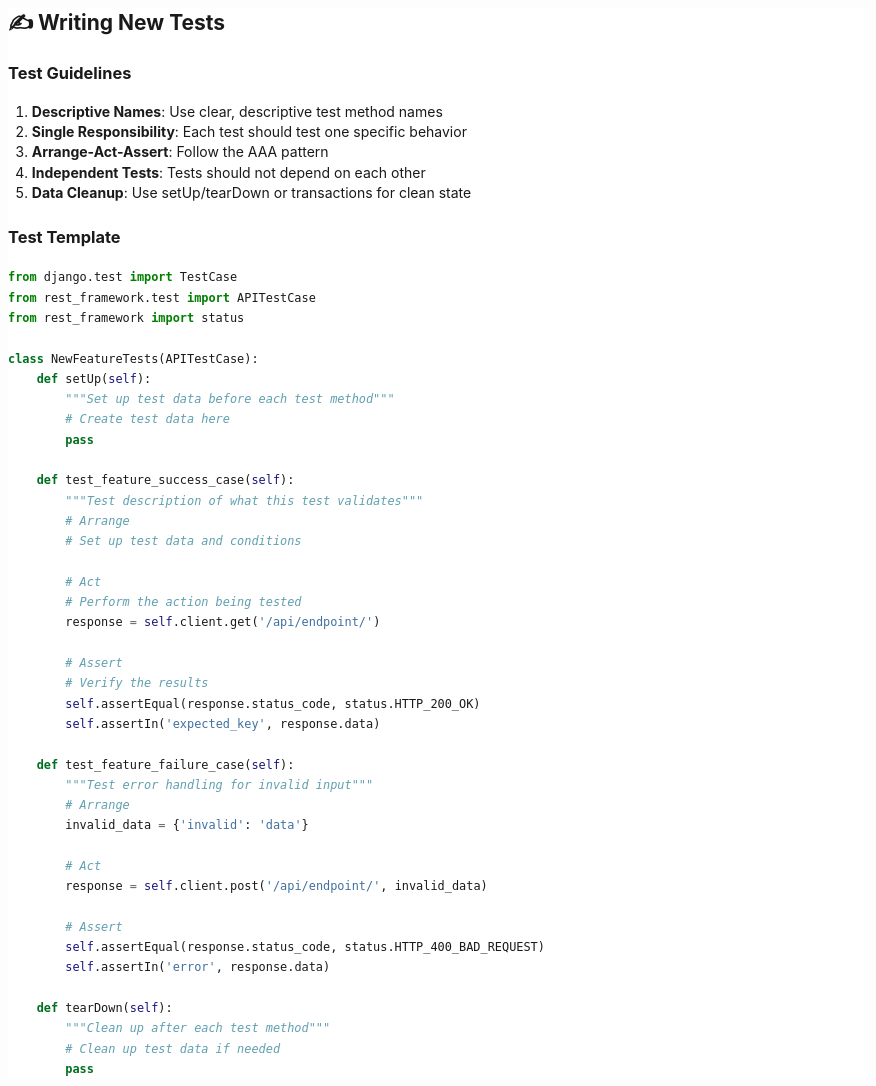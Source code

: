 ## ✍️ Writing New Tests

### Test Guidelines
1. **Descriptive Names**: Use clear, descriptive test method names
2. **Single Responsibility**: Each test should test one specific behavior
3. **Arrange-Act-Assert**: Follow the AAA pattern
4. **Independent Tests**: Tests should not depend on each other
5. **Data Cleanup**: Use setUp/tearDown or transactions for clean state

### Test Template
```python
from django.test import TestCase
from rest_framework.test import APITestCase
from rest_framework import status

class NewFeatureTests(APITestCase):
    def setUp(self):
        """Set up test data before each test method"""
        # Create test data here
        pass
    
    def test_feature_success_case(self):
        """Test description of what this test validates"""
        # Arrange
        # Set up test data and conditions
        
        # Act
        # Perform the action being tested
        response = self.client.get('/api/endpoint/')
        
        # Assert
        # Verify the results
        self.assertEqual(response.status_code, status.HTTP_200_OK)
        self.assertIn('expected_key', response.data)
    
    def test_feature_failure_case(self):
        """Test error handling for invalid input"""
        # Arrange
        invalid_data = {'invalid': 'data'}
        
        # Act
        response = self.client.post('/api/endpoint/', invalid_data)
        
        # Assert
        self.assertEqual(response.status_code, status.HTTP_400_BAD_REQUEST)
        self.assertIn('error', response.data)
    
    def tearDown(self):
        """Clean up after each test method"""
        # Clean up test data if needed
        pass
```
